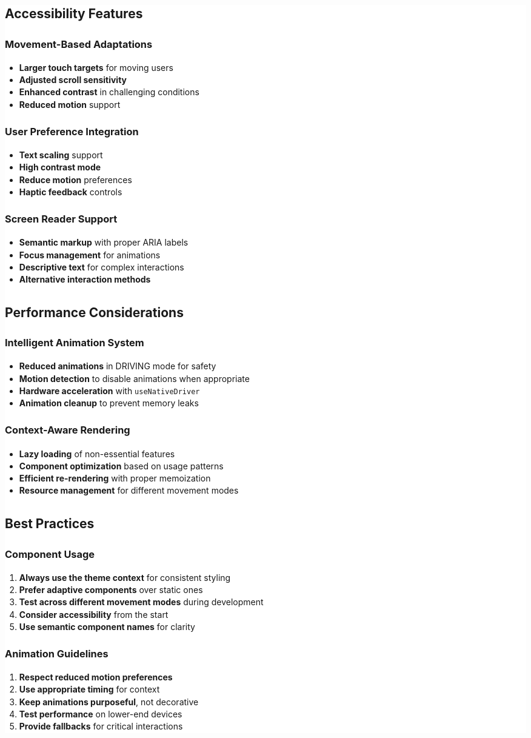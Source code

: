 ## Accessibility Features

### Movement-Based Adaptations
- **Larger touch targets** for moving users
- **Adjusted scroll sensitivity**
- **Enhanced contrast** in challenging conditions
- **Reduced motion** support

### User Preference Integration
- **Text scaling** support
- **High contrast mode**
- **Reduce motion** preferences
- **Haptic feedback** controls

### Screen Reader Support
- **Semantic markup** with proper ARIA labels
- **Focus management** for animations
- **Descriptive text** for complex interactions
- **Alternative interaction methods**

## Performance Considerations

### Intelligent Animation System
- **Reduced animations** in DRIVING mode for safety
- **Motion detection** to disable animations when appropriate
- **Hardware acceleration** with `useNativeDriver`
- **Animation cleanup** to prevent memory leaks

### Context-Aware Rendering
- **Lazy loading** of non-essential features
- **Component optimization** based on usage patterns
- **Efficient re-rendering** with proper memoization
- **Resource management** for different movement modes

## Best Practices

### Component Usage

1. **Always use the theme context** for consistent styling
2. **Prefer adaptive components** over static ones
3. **Test across different movement modes** during development
4. **Consider accessibility** from the start
5. **Use semantic component names** for clarity

### Animation Guidelines

1. **Respect reduced motion preferences**
2. **Use appropriate timing** for context
3. **Keep animations purposeful**, not decorative
4. **Test performance** on lower-end devices
5. **Provide fallbacks** for critical interactions

